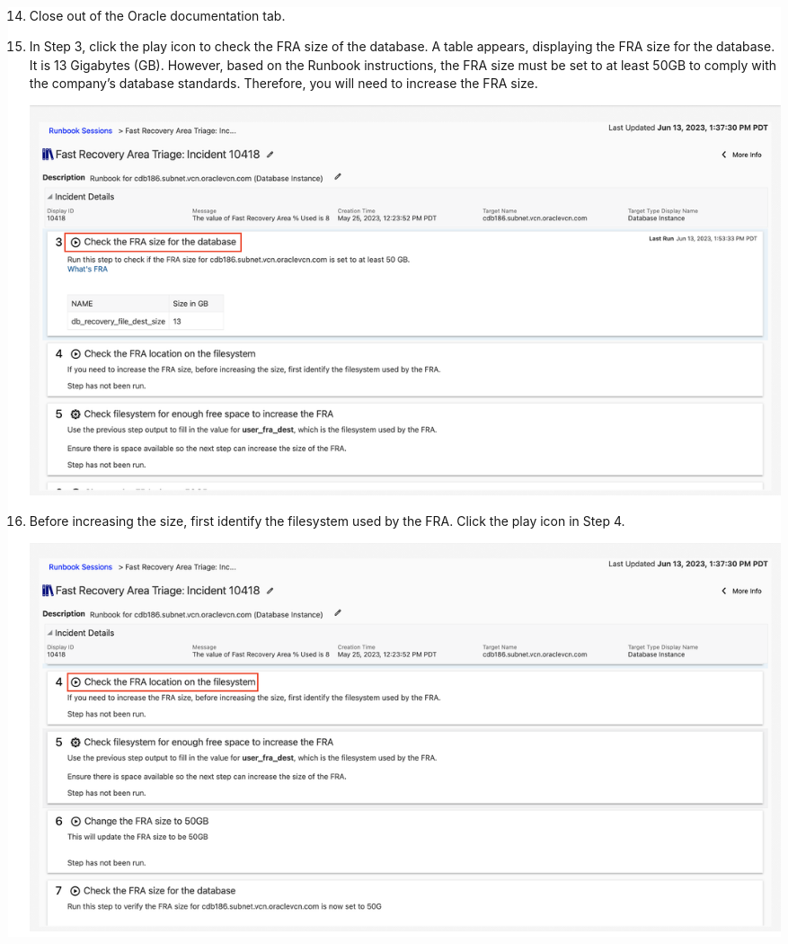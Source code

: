 14. Close out of the Oracle documentation tab.

14. In Step 3, click the play icon to check the FRA size of the database. A table appears, displaying the FRA size for the database. It is 13 Gigabytes (GB). However, based on the Runbook instructions, the FRA size must be set to at least 50GB to comply with the company’s database standards. Therefore, you will need to increase the FRA size.

     ![Check FRA Size - Step 3](images/runbooks/fra-step3-highlighted.png " ")

15. Before increasing the size, first identify the filesystem used by the FRA. Click the play icon in Step 4.

     ![Identify filesystem - Step 3](images/runbooks/fra-step4-highlighted-not-run.png " ")
